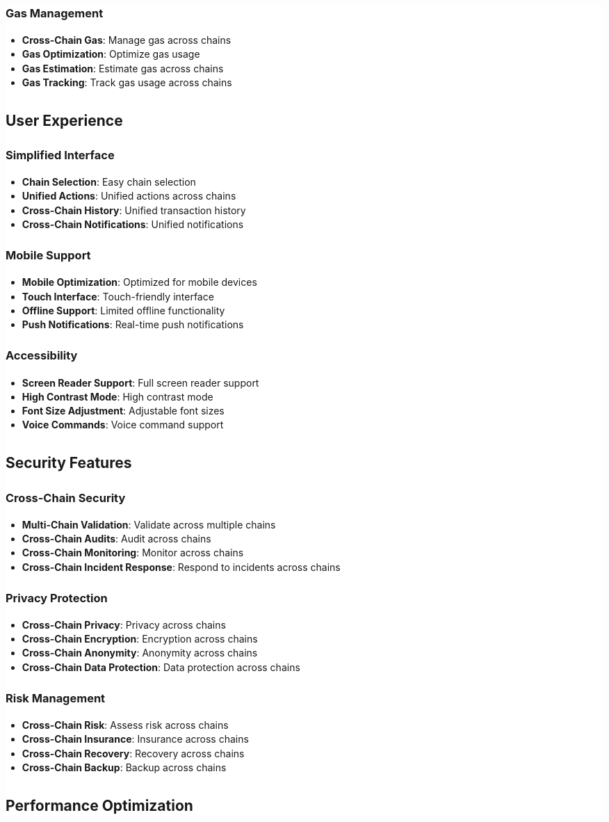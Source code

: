 ### Gas Management
- **Cross-Chain Gas**: Manage gas across chains
- **Gas Optimization**: Optimize gas usage
- **Gas Estimation**: Estimate gas across chains
- **Gas Tracking**: Track gas usage across chains

## User Experience

### Simplified Interface
- **Chain Selection**: Easy chain selection
- **Unified Actions**: Unified actions across chains
- **Cross-Chain History**: Unified transaction history
- **Cross-Chain Notifications**: Unified notifications

### Mobile Support
- **Mobile Optimization**: Optimized for mobile devices
- **Touch Interface**: Touch-friendly interface
- **Offline Support**: Limited offline functionality
- **Push Notifications**: Real-time push notifications

### Accessibility
- **Screen Reader Support**: Full screen reader support
- **High Contrast Mode**: High contrast mode
- **Font Size Adjustment**: Adjustable font sizes
- **Voice Commands**: Voice command support

## Security Features

### Cross-Chain Security
- **Multi-Chain Validation**: Validate across multiple chains
- **Cross-Chain Audits**: Audit across chains
- **Cross-Chain Monitoring**: Monitor across chains
- **Cross-Chain Incident Response**: Respond to incidents across chains

### Privacy Protection
- **Cross-Chain Privacy**: Privacy across chains
- **Cross-Chain Encryption**: Encryption across chains
- **Cross-Chain Anonymity**: Anonymity across chains
- **Cross-Chain Data Protection**: Data protection across chains

### Risk Management
- **Cross-Chain Risk**: Assess risk across chains
- **Cross-Chain Insurance**: Insurance across chains
- **Cross-Chain Recovery**: Recovery across chains
- **Cross-Chain Backup**: Backup across chains

## Performance Optimization
